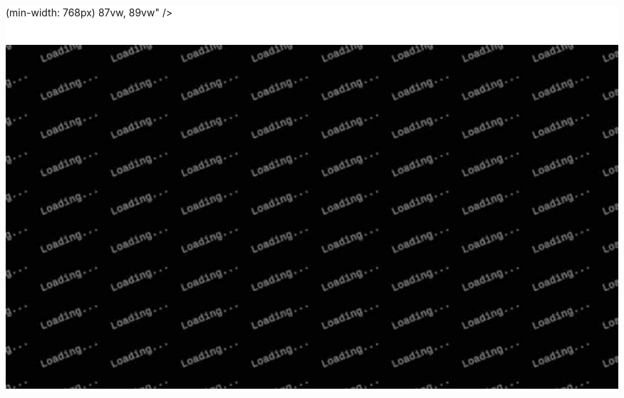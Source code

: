   (min-width: 768px) 87vw,
  89vw" />
</div>

<br>

<div id="container1" class="twentytwenty-container">
 <img width="100%" height="100%" class="lazyload" src="./../images/loading.jpg"
  data-src="./../images/BT17/tv-03959-1090px.jpg"
  data-srcset="./../images/BT17/tv-03959-512px.jpg 512w,
  ./../images/BT17/tv-03959-768px.jpg 768w,
  ./../images/BT17/tv-03959-1090px.jpg 1090w"
  sizes="(min-width: 1218px) 1090px,
  (min-width: 768px) 87vw,
  89vw" />